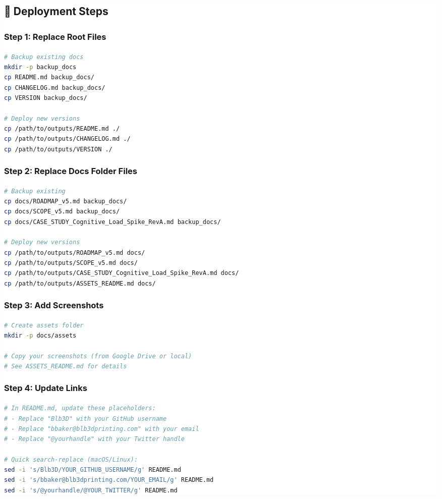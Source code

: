 
## 🚀 Deployment Steps

### Step 1: Replace Root Files
```bash
# Backup existing docs
mkdir -p backup_docs
cp README.md backup_docs/
cp CHANGELOG.md backup_docs/
cp VERSION backup_docs/

# Deploy new versions
cp /path/to/outputs/README.md ./
cp /path/to/outputs/CHANGELOG.md ./
cp /path/to/outputs/VERSION ./
```

### Step 2: Replace Docs Folder Files
```bash
# Backup existing
cp docs/ROADMAP_v5.md backup_docs/
cp docs/SCOPE_v5.md backup_docs/
cp docs/CASE_STUDY_Cognitive_Load_Spike_RevA.md backup_docs/

# Deploy new versions
cp /path/to/outputs/ROADMAP_v5.md docs/
cp /path/to/outputs/SCOPE_v5.md docs/
cp /path/to/outputs/CASE_STUDY_Cognitive_Load_Spike_RevA.md docs/
cp /path/to/outputs/ASSETS_README.md docs/
```

### Step 3: Add Screenshots
```bash
# Create assets folder
mkdir -p docs/assets

# Copy your screenshots (from Google Drive or local)
# See ASSETS_README.md for details
```

### Step 4: Update Links
```bash
# In README.md, update these placeholders:
# - Replace "Blb3D" with your GitHub username
# - Replace "bbaker@blb3dprinting.com" with your email
# - Replace "@yourhandle" with your Twitter handle

# Quick search-replace (macOS/Linux):
sed -i 's/Blb3D/YOUR_GITHUB_USERNAME/g' README.md
sed -i 's/bbaker@blb3dprinting.com/YOUR_EMAIL/g' README.md
sed -i 's/@yourhandle/@YOUR_TWITTER/g' README.md
```
